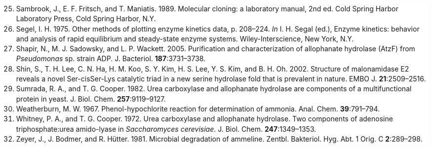 25. Sambrook, J., E. F. Fritsch, and T. Maniatis. 1989. Molecular cloning: a laboratory manual, 2nd ed. Cold Spring Harbor Laboratory Press, Cold Spring Harbor, N.Y.
26. Segel, I. H. 1975. Other methods of plotting enzyme kinetics data, p. 208–224. *In* I. H. Segal (ed.), Enzyme kinetics: behavior and analysis of rapid equilibrium and steady-state enzyme systems. Wiley-Interscience, New York, N.Y.
27. Shapir, N., M. J. Sadowsky, and L. P. Wackett. 2005. Purification and characterization of allophanate hydrolase (AtzF) from *Pseudomonas* sp. strain ADP. J. Bacteriol. **187**:3731–3738.
28. Shin, S., T. H. Lee, C. N. Ha, H. M. Koo, S. Y. Kim, H. S. Lee, Y. S. Kim, and B. H. Oh. 2002. Structure of malonamidase E2 reveals a novel Ser-cisSer-Lys catalytic triad in a new serine hydrolase fold that is prevalent in nature. EMBO J. **21**:2509–2516.
29. Sumrada, R. A., and T. G. Cooper. 1982. Urea carboxylase and allophanate hydrolase are components of a multifunctional protein in yeast. J. Biol. Chem. **257**:9119–9127.
30. Weatherburn, M. W. 1967. Phenol-hypochlorite reaction for determination of ammonia. Anal. Chem. **39**:791–794.
31. Whitney, P. A., and T. G. Cooper. 1972. Urea carboxylase and allophanate hydrolase. Two components of adenosine triphosphate:urea amido-lyase in *Saccharomyces cerevisiae*. J. Biol. Chem. **247**:1349–1353.
32. Zeyer, J., J. Bodmer, and R. Hütter. 1981. Microbial degradation of ammeline. Zentbl. Bakteriol. Hyg. Abt. 1 Orig. C **2**:289–298.
